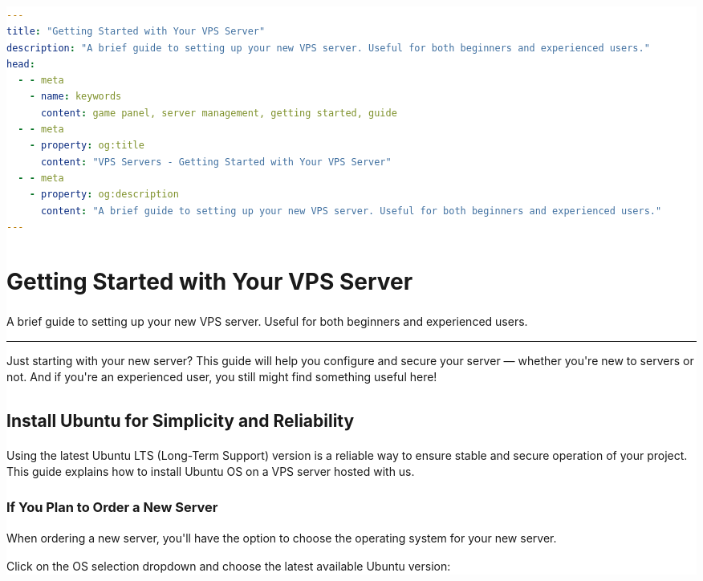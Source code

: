 ```yaml
---
title: "Getting Started with Your VPS Server"
description: "A brief guide to setting up your new VPS server. Useful for both beginners and experienced users."
head:
  - - meta
    - name: keywords
      content: game panel, server management, getting started, guide
  - - meta
    - property: og:title 
      content: "VPS Servers - Getting Started with Your VPS Server"
  - - meta
    - property: og:description
      content: "A brief guide to setting up your new VPS server. Useful for both beginners and experienced users."
---
```


# Getting Started with Your VPS Server

A brief guide to setting up your new VPS server. Useful for both beginners and experienced users.

---

Just starting with your new server? This guide will help you configure and secure your server — whether you're new to servers or not.
And if you're an experienced user, you still might find something useful here!

## Install Ubuntu for Simplicity and Reliability

Using the latest Ubuntu LTS (Long-Term Support) version is a reliable way to ensure stable and secure operation of your project. This guide explains how to install Ubuntu OS on a VPS server hosted with us.

### If You Plan to Order a New Server

When ordering a new server, you'll have the option to choose the operating system for your new server.

Click on the OS selection dropdown and choose the latest available Ubuntu version:  
